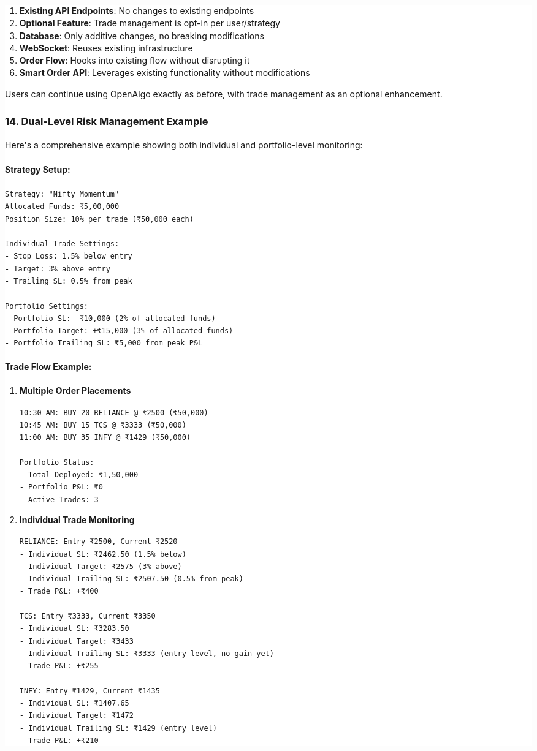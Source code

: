 1. **Existing API Endpoints**: No changes to existing endpoints
2. **Optional Feature**: Trade management is opt-in per user/strategy
3. **Database**: Only additive changes, no breaking modifications
4. **WebSocket**: Reuses existing infrastructure
5. **Order Flow**: Hooks into existing flow without disrupting it
6. **Smart Order API**: Leverages existing functionality without modifications

Users can continue using OpenAlgo exactly as before, with trade management as an optional enhancement.

### 14. Dual-Level Risk Management Example

Here's a comprehensive example showing both individual and portfolio-level monitoring:

#### Strategy Setup:
```
Strategy: "Nifty_Momentum"
Allocated Funds: ₹5,00,000
Position Size: 10% per trade (₹50,000 each)

Individual Trade Settings:
- Stop Loss: 1.5% below entry
- Target: 3% above entry  
- Trailing SL: 0.5% from peak

Portfolio Settings:
- Portfolio SL: -₹10,000 (2% of allocated funds)
- Portfolio Target: +₹15,000 (3% of allocated funds)
- Portfolio Trailing SL: ₹5,000 from peak P&L
```

#### Trade Flow Example:

1. **Multiple Order Placements**
   ```
   10:30 AM: BUY 20 RELIANCE @ ₹2500 (₹50,000)
   10:45 AM: BUY 15 TCS @ ₹3333 (₹50,000)
   11:00 AM: BUY 35 INFY @ ₹1429 (₹50,000)
   
   Portfolio Status:
   - Total Deployed: ₹1,50,000
   - Portfolio P&L: ₹0
   - Active Trades: 3
   ```

2. **Individual Trade Monitoring**
   ```
   RELIANCE: Entry ₹2500, Current ₹2520
   - Individual SL: ₹2462.50 (1.5% below)
   - Individual Target: ₹2575 (3% above)
   - Individual Trailing SL: ₹2507.50 (0.5% from peak)
   - Trade P&L: +₹400
   
   TCS: Entry ₹3333, Current ₹3350
   - Individual SL: ₹3283.50
   - Individual Target: ₹3433
   - Individual Trailing SL: ₹3333 (entry level, no gain yet)
   - Trade P&L: +₹255
   
   INFY: Entry ₹1429, Current ₹1435
   - Individual SL: ₹1407.65
   - Individual Target: ₹1472
   - Individual Trailing SL: ₹1429 (entry level)
   - Trade P&L: +₹210
   ```
